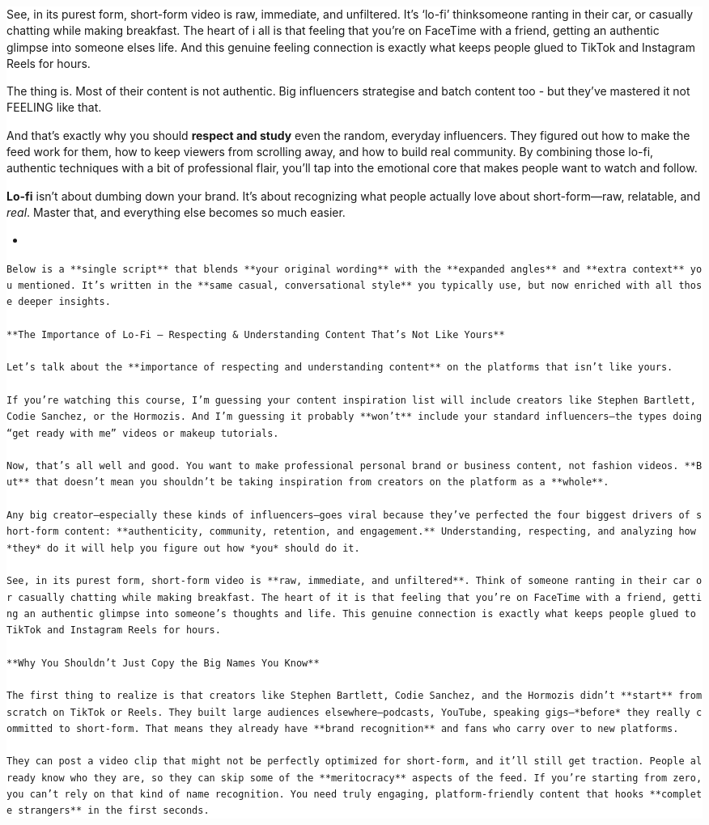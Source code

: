See, in its purest form, short-form video is raw, immediate, and unfiltered. It’s ‘lo-fi’ thinksomeone ranting in their car, or casually chatting while making breakfast. The heart of i all is that feeling that you’re on FaceTime with a friend, getting an authentic glimpse into someone elses life. And this genuine feeling connection is exactly what keeps people glued to TikTok and Instagram Reels for hours.

The thing is. Most of their content is not authentic. Big influencers strategise and batch content too - but they’ve  mastered it not FEELING like that. 

And that’s exactly why you should **respect and study** even the random, everyday influencers. They figured out how to make the feed work for them, how to keep viewers from scrolling away, and how to build real community. By combining those lo-fi, authentic techniques with a bit of professional flair, you’ll tap into the emotional core that makes people want to watch and follow.

**Lo-fi** isn’t about dumbing down your brand. It’s about recognizing what people actually love about short-form—raw, relatable, and *real*. Master that, and everything else becomes so much easier.

- 
    
    Below is a **single script** that blends **your original wording** with the **expanded angles** and **extra context** you mentioned. It’s written in the **same casual, conversational style** you typically use, but now enriched with all those deeper insights.
    
    **The Importance of Lo-Fi — Respecting & Understanding Content That’s Not Like Yours**
    
    Let’s talk about the **importance of respecting and understanding content** on the platforms that isn’t like yours.
    
    If you’re watching this course, I’m guessing your content inspiration list will include creators like Stephen Bartlett, Codie Sanchez, or the Hormozis. And I’m guessing it probably **won’t** include your standard influencers—the types doing “get ready with me” videos or makeup tutorials.
    
    Now, that’s all well and good. You want to make professional personal brand or business content, not fashion videos. **But** that doesn’t mean you shouldn’t be taking inspiration from creators on the platform as a **whole**.
    
    Any big creator—especially these kinds of influencers—goes viral because they’ve perfected the four biggest drivers of short-form content: **authenticity, community, retention, and engagement.** Understanding, respecting, and analyzing how *they* do it will help you figure out how *you* should do it.
    
    See, in its purest form, short-form video is **raw, immediate, and unfiltered**. Think of someone ranting in their car or casually chatting while making breakfast. The heart of it is that feeling that you’re on FaceTime with a friend, getting an authentic glimpse into someone’s thoughts and life. This genuine connection is exactly what keeps people glued to TikTok and Instagram Reels for hours.
    
    **Why You Shouldn’t Just Copy the Big Names You Know**
    
    The first thing to realize is that creators like Stephen Bartlett, Codie Sanchez, and the Hormozis didn’t **start** from scratch on TikTok or Reels. They built large audiences elsewhere—podcasts, YouTube, speaking gigs—*before* they really committed to short-form. That means they already have **brand recognition** and fans who carry over to new platforms.
    
    They can post a video clip that might not be perfectly optimized for short-form, and it’ll still get traction. People already know who they are, so they can skip some of the **meritocracy** aspects of the feed. If you’re starting from zero, you can’t rely on that kind of name recognition. You need truly engaging, platform-friendly content that hooks **complete strangers** in the first seconds.
    